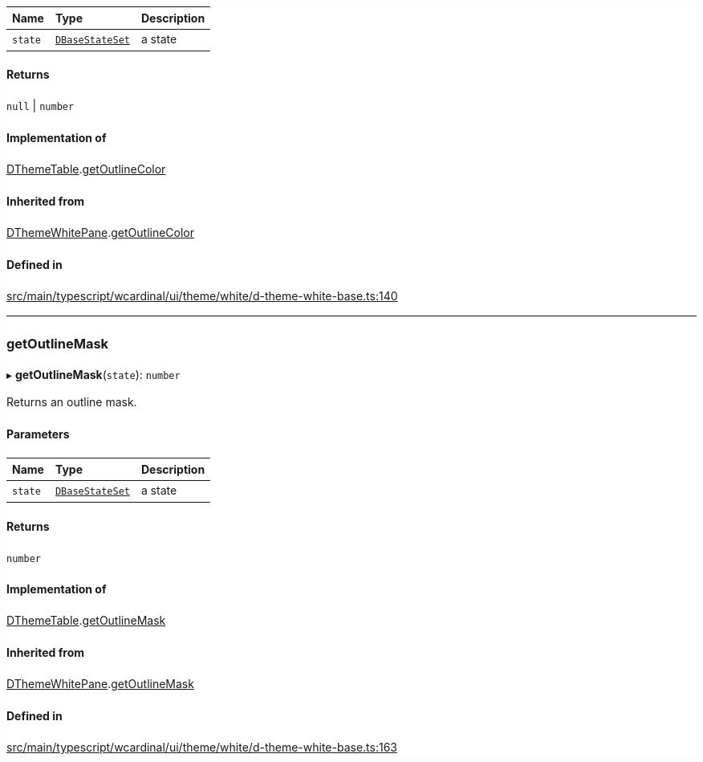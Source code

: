 | Name | Type | Description |
| :------ | :------ | :------ |
| `state` | [`DBaseStateSet`](../interfaces/DBaseStateSet.md) | a state |

#### Returns

``null`` \| `number`

#### Implementation of

[DThemeTable](../interfaces/DThemeTable.md).[getOutlineColor](../interfaces/DThemeTable.md#getoutlinecolor)

#### Inherited from

[DThemeWhitePane](DThemeWhitePane.md).[getOutlineColor](DThemeWhitePane.md#getoutlinecolor)

#### Defined in

[src/main/typescript/wcardinal/ui/theme/white/d-theme-white-base.ts:140](https://github.com/winter-cardinal/winter-cardinal-ui/blob/v0.407.0/src/main/typescript/wcardinal/ui/theme/white/d-theme-white-base.ts#L140)

___

### getOutlineMask

▸ **getOutlineMask**(`state`): `number`

Returns an outline mask.

#### Parameters

| Name | Type | Description |
| :------ | :------ | :------ |
| `state` | [`DBaseStateSet`](../interfaces/DBaseStateSet.md) | a state |

#### Returns

`number`

#### Implementation of

[DThemeTable](../interfaces/DThemeTable.md).[getOutlineMask](../interfaces/DThemeTable.md#getoutlinemask)

#### Inherited from

[DThemeWhitePane](DThemeWhitePane.md).[getOutlineMask](DThemeWhitePane.md#getoutlinemask)

#### Defined in

[src/main/typescript/wcardinal/ui/theme/white/d-theme-white-base.ts:163](https://github.com/winter-cardinal/winter-cardinal-ui/blob/v0.407.0/src/main/typescript/wcardinal/ui/theme/white/d-theme-white-base.ts#L163)
